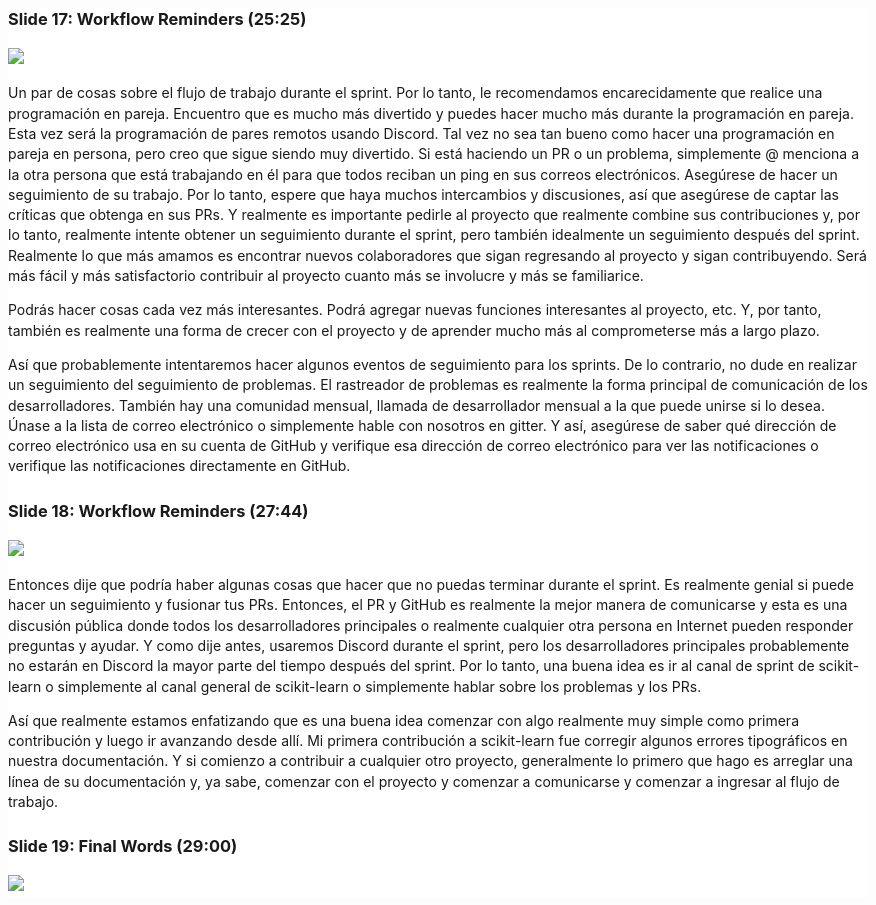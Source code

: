 ### Slide 17:  Workflow Reminders (25:25)
<a href="https://youtu.be/5OL8XoMMOfA?t=1524" target="_blank"><img  src="images/sklearn_s17.png" width="50%" /></a>

Un par de cosas sobre el flujo de trabajo durante el sprint. Por lo tanto, le recomendamos encarecidamente que realice una programación en pareja. Encuentro que es mucho más divertido y puedes hacer mucho más durante la programación en pareja. Esta vez será la programación de pares remotos usando Discord. Tal vez no sea tan bueno como hacer una programación en pareja en persona, pero creo que sigue siendo muy divertido. Si está haciendo un PR o un problema, simplemente @ menciona a la otra persona que está trabajando en él para que todos reciban un ping en sus correos electrónicos. Asegúrese de hacer un seguimiento de su trabajo. Por lo tanto, espere que haya muchos intercambios y discusiones, así que asegúrese de captar las críticas que obtenga en sus PRs. Y realmente es importante pedirle al proyecto que realmente combine sus contribuciones y, por lo tanto, realmente intente obtener un seguimiento durante el sprint, pero también idealmente un seguimiento después del sprint. Realmente lo que más amamos es encontrar nuevos colaboradores que sigan regresando al proyecto y sigan contribuyendo. Será más fácil y más satisfactorio contribuir al proyecto cuanto más se involucre y más se familiarice.

Podrás hacer cosas cada vez más interesantes. Podrá agregar nuevas funciones interesantes al proyecto, etc. Y, por tanto, también es realmente una forma de crecer con el proyecto y de aprender mucho más al comprometerse más a largo plazo.

Así que probablemente intentaremos hacer algunos eventos de seguimiento para los sprints. De lo contrario, no dude en realizar un seguimiento del seguimiento de problemas. El rastreador de problemas es realmente la forma principal de comunicación de los desarrolladores. También hay una comunidad mensual, llamada de desarrollador mensual a la que puede unirse si lo desea. Únase a la lista de correo electrónico o simplemente hable con nosotros en gitter. Y así, asegúrese de saber qué dirección de correo electrónico usa en su cuenta de GitHub y verifique esa dirección de correo electrónico para ver las notificaciones o verifique las notificaciones directamente en GitHub.


### Slide 18: Workflow Reminders (27:44)
<a href="https://youtu.be/5OL8XoMMOfA?t=1666" target="_blank"><img  src="images/sklearn_s18.png" width="50%" /></a>

Entonces dije que podría haber algunas cosas que hacer que no puedas terminar durante el sprint. Es realmente genial si puede hacer un seguimiento y fusionar tus PRs. Entonces, el PR y GitHub es realmente la mejor manera de comunicarse y esta es una discusión pública donde todos los desarrolladores principales o realmente cualquier otra persona en Internet pueden responder preguntas y ayudar. Y como dije antes, usaremos Discord durante el sprint, pero los desarrolladores principales probablemente no estarán en Discord la mayor parte del tiempo después del sprint. Por lo tanto, una buena idea es ir al canal de sprint de scikit-learn o simplemente al canal general de scikit-learn o simplemente hablar sobre los problemas y los PRs.

Así que realmente estamos enfatizando que es una buena idea comenzar con algo realmente muy simple como primera contribución y luego ir avanzando desde allí. Mi primera contribución a scikit-learn fue corregir algunos errores tipográficos en nuestra documentación. Y si comienzo a contribuir a cualquier otro proyecto, generalmente lo primero que hago es arreglar una línea de su documentación y, ya sabe, comenzar con el proyecto y comenzar a comunicarse y comenzar a ingresar al flujo de trabajo.


### Slide 19: Final Words (29:00)
<a href="https://youtu.be/5OL8XoMMOfA?t=1709" target="_blank"><img  src="images/sklearn_s19.png" width="50%" /></a>
